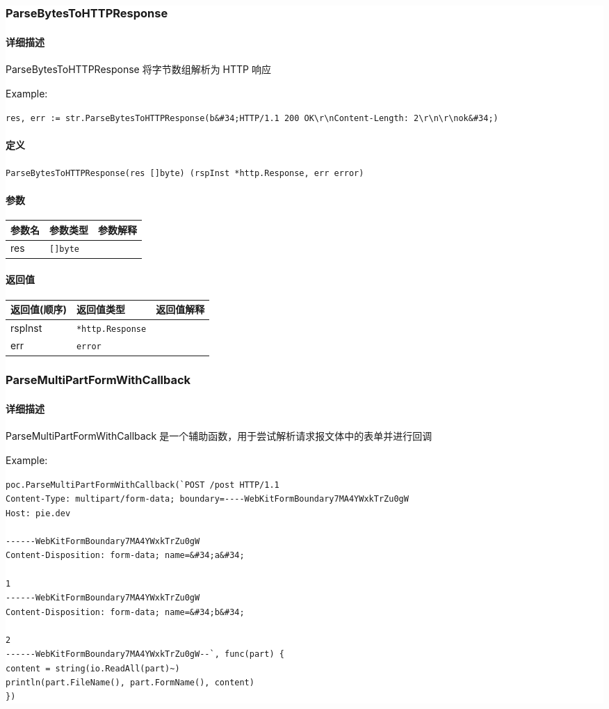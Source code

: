 
### ParseBytesToHTTPResponse

#### 详细描述
ParseBytesToHTTPResponse 将字节数组解析为 HTTP 响应

Example:
```
res, err := str.ParseBytesToHTTPResponse(b&#34;HTTP/1.1 200 OK\r\nContent-Length: 2\r\n\r\nok&#34;)
```


#### 定义

`ParseBytesToHTTPResponse(res []byte) (rspInst *http.Response, err error)`

#### 参数
|参数名|参数类型|参数解释|
|:-----------|:---------- |:-----------|
| res | `[]byte` |   |

#### 返回值
|返回值(顺序)|返回值类型|返回值解释|
|:-----------|:---------- |:-----------|
| rspInst | `*http.Response` |   |
| err | `error` |   |


### ParseMultiPartFormWithCallback

#### 详细描述
ParseMultiPartFormWithCallback 是一个辅助函数，用于尝试解析请求报文体中的表单并进行回调

Example:
```
poc.ParseMultiPartFormWithCallback(`POST /post HTTP/1.1
Content-Type: multipart/form-data; boundary=----WebKitFormBoundary7MA4YWxkTrZu0gW
Host: pie.dev

------WebKitFormBoundary7MA4YWxkTrZu0gW
Content-Disposition: form-data; name=&#34;a&#34;

1
------WebKitFormBoundary7MA4YWxkTrZu0gW
Content-Disposition: form-data; name=&#34;b&#34;

2
------WebKitFormBoundary7MA4YWxkTrZu0gW--`, func(part) {
content = string(io.ReadAll(part)~)
println(part.FileName(), part.FormName(), content)
})
```
